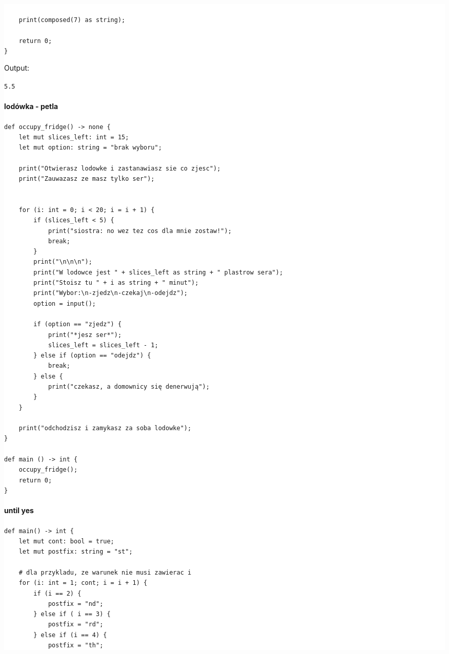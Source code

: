 ```

    print(composed(7) as string);

    return 0;
}
```
Output:
```
5.5
```
#### lodówka - petla
```
def occupy_fridge() -> none {
    let mut slices_left: int = 15;
    let mut option: string = "brak wyboru";

    print("Otwierasz lodowke i zastanawiasz sie co zjesc");
    print("Zauwazasz ze masz tylko ser");


    for (i: int = 0; i < 20; i = i + 1) {
        if (slices_left < 5) {
            print("siostra: no wez tez cos dla mnie zostaw!");
            break;
        }
        print("\n\n\n");
        print("W lodowce jest " + slices_left as string + " plastrow sera");
        print("Stoisz tu " + i as string + " minut");
        print("Wybor:\n-zjedz\n-czekaj\n-odejdz");
        option = input();

        if (option == "zjedz") {
            print("*jesz ser*");
            slices_left = slices_left - 1;
        } else if (option == "odejdz") {
            break;
        } else {
            print("czekasz, a domownicy się denerwują");
        }
    }

    print("odchodzisz i zamykasz za soba lodowke");
}

def main () -> int {
    occupy_fridge();
    return 0;
}
```

#### until yes
```
def main() -> int {
    let mut cont: bool = true;
    let mut postfix: string = "st";

    # dla przykladu, ze warunek nie musi zawierac i
    for (i: int = 1; cont; i = i + 1) {
        if (i == 2) {
            postfix = "nd";
        } else if ( i == 3) {
            postfix = "rd";
        } else if (i == 4) {
            postfix = "th";
```